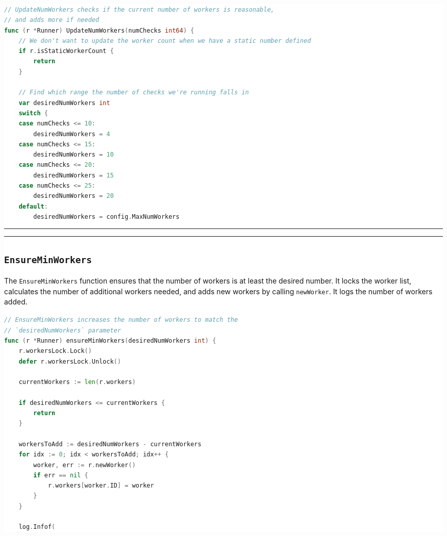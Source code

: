 ```go
// UpdateNumWorkers checks if the current number of workers is reasonable,
// and adds more if needed
func (r *Runner) UpdateNumWorkers(numChecks int64) {
	// We don't want to update the worker count when we have a static number defined
	if r.isStaticWorkerCount {
		return
	}

	// Find which range the number of checks we're running falls in
	var desiredNumWorkers int
	switch {
	case numChecks <= 10:
		desiredNumWorkers = 4
	case numChecks <= 15:
		desiredNumWorkers = 10
	case numChecks <= 20:
		desiredNumWorkers = 15
	case numChecks <= 25:
		desiredNumWorkers = 20
	default:
		desiredNumWorkers = config.MaxNumWorkers
```

---

</SwmSnippet>

<SwmSnippet path="/pkg/collector/runner/runner.go" line="77">

---

## <SwmToken path="pkg/collector/runner/runner.go" pos="77:2:2" line-data="// EnsureMinWorkers increases the number of workers to match the">`EnsureMinWorkers`</SwmToken>

The <SwmToken path="pkg/collector/runner/runner.go" pos="77:2:2" line-data="// EnsureMinWorkers increases the number of workers to match the">`EnsureMinWorkers`</SwmToken> function ensures that the number of workers is at least the desired number. It locks the worker list, calculates the number of additional workers needed, and adds new workers by calling <SwmToken path="pkg/collector/runner/runner.go" pos="91:10:10" line-data="		worker, err := r.newWorker()">`newWorker`</SwmToken>. It logs the number of workers added.

```go
// EnsureMinWorkers increases the number of workers to match the
// `desiredNumWorkers` parameter
func (r *Runner) ensureMinWorkers(desiredNumWorkers int) {
	r.workersLock.Lock()
	defer r.workersLock.Unlock()

	currentWorkers := len(r.workers)

	if desiredNumWorkers <= currentWorkers {
		return
	}

	workersToAdd := desiredNumWorkers - currentWorkers
	for idx := 0; idx < workersToAdd; idx++ {
		worker, err := r.newWorker()
		if err == nil {
			r.workers[worker.ID] = worker
		}
	}

	log.Infof(
```